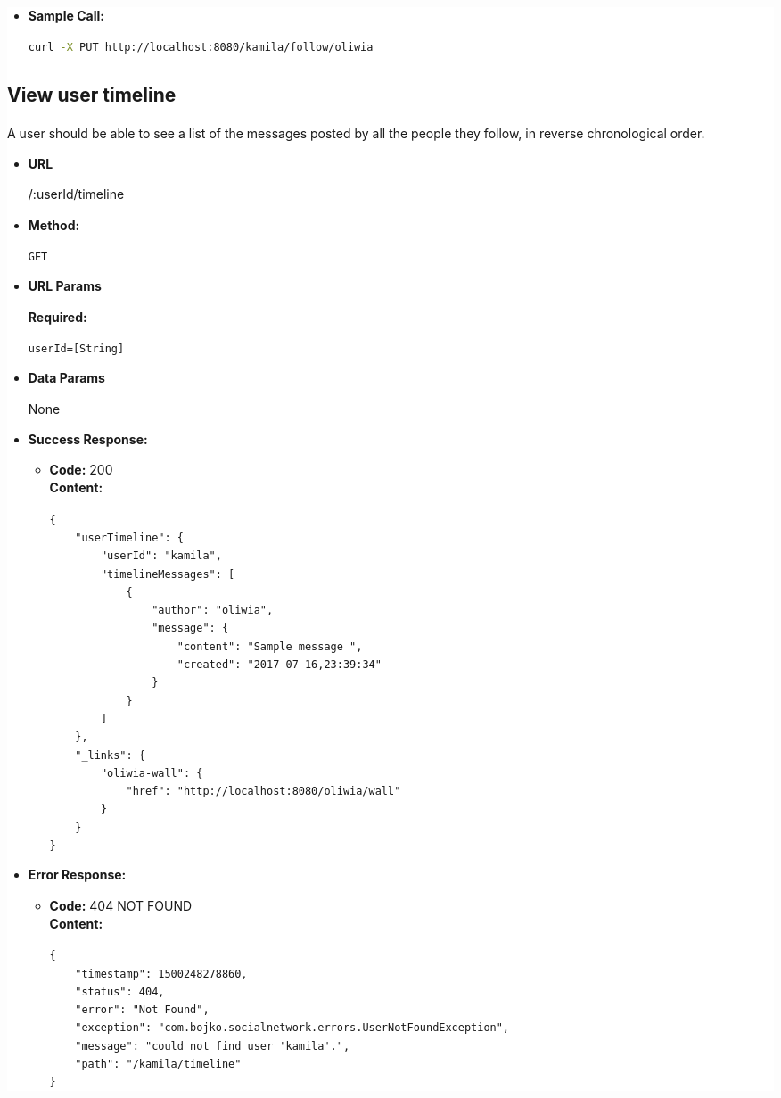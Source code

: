 * **Sample Call:**

  ```bash
  curl -X PUT http://localhost:8080/kamila/follow/oliwia 
  ```

**View user timeline**
----
A user should be able to see a list of the messages posted by all the people they follow, in reverse chronological order.


* **URL**

  /:userId/timeline

* **Method:**

  `GET`
  
*  **URL Params**

   **Required:**
 
   `userId=[String]`

* **Data Params**

  None

* **Success Response:**

  * **Code:** 200 <br />
    **Content:** 
    ```
    {
        "userTimeline": {
            "userId": "kamila",
            "timelineMessages": [
                {
                    "author": "oliwia",
                    "message": {
                        "content": "Sample message ",
                        "created": "2017-07-16,23:39:34"
                    }
                }
            ]
        },
        "_links": {
            "oliwia-wall": {
                "href": "http://localhost:8080/oliwia/wall"
            }
        }
    }
    ```
* **Error Response:**

  * **Code:** 404 NOT FOUND <br />
    **Content:** 
    ```
    {
        "timestamp": 1500248278860,
        "status": 404,
        "error": "Not Found",
        "exception": "com.bojko.socialnetwork.errors.UserNotFoundException",
        "message": "could not find user 'kamila'.",
        "path": "/kamila/timeline"
    }
    ```
